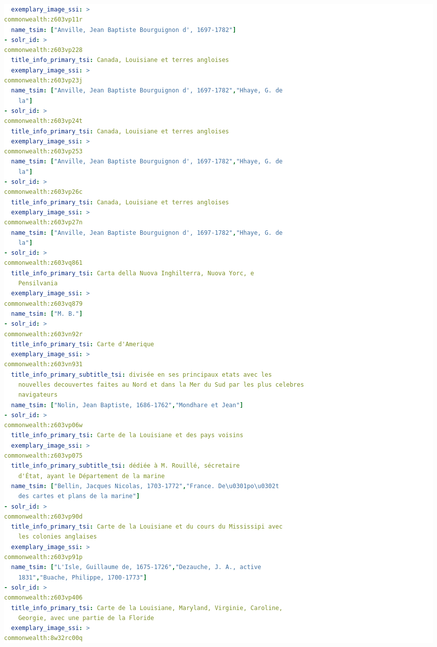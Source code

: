 ```yaml
  exemplary_image_ssi: > 
commonwealth:z603vp11r
  name_tsim: ["Anville, Jean Baptiste Bourguignon d', 1697-1782"]
- solr_id: > 
commonwealth:z603vp228
  title_info_primary_tsi: Canada, Louisiane et terres angloises
  exemplary_image_ssi: > 
commonwealth:z603vp23j
  name_tsim: ["Anville, Jean Baptiste Bourguignon d', 1697-1782","Hhaye, G. de
    la"]
- solr_id: > 
commonwealth:z603vp24t
  title_info_primary_tsi: Canada, Louisiane et terres angloises
  exemplary_image_ssi: > 
commonwealth:z603vp253
  name_tsim: ["Anville, Jean Baptiste Bourguignon d', 1697-1782","Hhaye, G. de
    la"]
- solr_id: > 
commonwealth:z603vp26c
  title_info_primary_tsi: Canada, Louisiane et terres angloises
  exemplary_image_ssi: > 
commonwealth:z603vp27n
  name_tsim: ["Anville, Jean Baptiste Bourguignon d', 1697-1782","Hhaye, G. de
    la"]
- solr_id: > 
commonwealth:z603vq861
  title_info_primary_tsi: Carta della Nuova Inghilterra, Nuova Yorc, e
    Pensilvania
  exemplary_image_ssi: > 
commonwealth:z603vq879
  name_tsim: ["M. B."]
- solr_id: > 
commonwealth:z603vn92r
  title_info_primary_tsi: Carte d'Amerique
  exemplary_image_ssi: > 
commonwealth:z603vn931
  title_info_primary_subtitle_tsi: divisée en ses principaux etats avec les
    nouvelles decouvertes faites au Nord et dans la Mer du Sud par les plus celebres
    navigateurs
  name_tsim: ["Nolin, Jean Baptiste, 1686-1762","Mondhare et Jean"]
- solr_id: > 
commonwealth:z603vp06w
  title_info_primary_tsi: Carte de la Louisiane et des pays voisins
  exemplary_image_ssi: > 
commonwealth:z603vp075
  title_info_primary_subtitle_tsi: dédiée à M. Rouillé, sécretaire
    d'État, ayant le Département de la marine
  name_tsim: ["Bellin, Jacques Nicolas, 1703-1772","France. De\u0301po\u0302t
    des cartes et plans de la marine"]
- solr_id: > 
commonwealth:z603vp90d
  title_info_primary_tsi: Carte de la Louisiane et du cours du Mississipi avec
    les colonies anglaises
  exemplary_image_ssi: > 
commonwealth:z603vp91p
  name_tsim: ["L'Isle, Guillaume de, 1675-1726","Dezauche, J. A., active
    1831","Buache, Philippe, 1700-1773"]
- solr_id: > 
commonwealth:z603vp406
  title_info_primary_tsi: Carte de la Louisiane, Maryland, Virginie, Caroline,
    Georgie, avec une partie de la Floride
  exemplary_image_ssi: > 
commonwealth:8w32rc00q
```